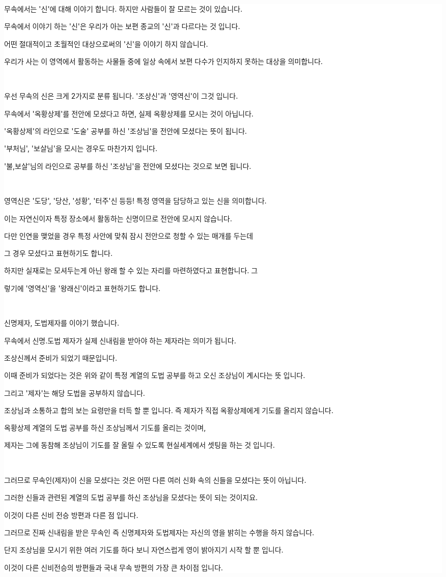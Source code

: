 무속에서는 '신'에 대해 이야기 합니다. 하지만 사람들이 잘 모르는 것이 있습니다.

무속에서 이야기 하는 '신'은 우리가 아는 보편 종교의 '신'과 다르다는 것 입니다.

어떤 절대적이고 초월적인 대상으로써의 '신'을 이야기 하지 않습니다.

우리가 사는 이 영역에서 활동하는 사물들 중에 일상 속에서 보편 다수가 인지하지 못하는 대상을 의미합니다.

​

우선 무속의 신은 크게 2가지로 분류 됩니다. '조상신'과 '영역신'이 그것 입니다.

​무속에서 '옥황상제'를 전안에 모셨다고 하면, 실제 옥황상제를 모시는 것이 아닙니다.

'옥황상제'의 라인으로 '도술' 공부를 하신 '조상님'을 전안에 모셨다는 뜻이 됩니다.

'부처님', '보살님'을 모시는 경우도 마찬가지 입니다.

'불,보살'님의 라인으로 공부를 하신 '조상님'을 전안에 모셨다는 것으로 보면 됩니다.

​

영역신은 '도당', '당산, '성황', '터주'신 등등! 특정 영역을 담당하고 있는 신을 의미합니다.

이는 자연신이자 특정 장소에서 활동하는 신명이므로 전안에 모시지 않습니다.

다만 인연을 맺었을 경우 특정 사안에 맞춰 잠시 전안으로 청할 수 있는 매개를 두는데

그 경우 모셨다고 표현하기도 합니다.

하지만 실재로는 모셔두는게 아닌 왕래 할 수 있는 자리를 마련하였다고 표현합니다. 그

렇기에 '영역신'을 '왕래신'이라고 표현하기도 합니다.

​

신명제자, 도법제자를 이야기 했습니다.

무속에서 신명.도법 제자가 실제 신내림을 받아야 하는 제자라는 의미가 됩니다.

조상신께서 준비가 되었기 때문입니다.

이때 준비가 되었다는 것은 위와 같이 특정 계열의 도법 공부를 하고 오신 조상님이 계시다는 뜻 입니다.

그리고 '제자'는 해당 도법을 공부하지 않습니다.

조상님과 소통하고 합의 보는 요령만을 터득 할 뿐 입니다. 즉 제자가 직접 옥황상제에게 기도를 올리지 않습니다.

옥황상제 계열의 도법 공부를 하신 조상님께서 기도를 올리는 것이며,

제자는 그에 동참해 조상님이 기도를 잘 올릴 수 있도록 현실세계에서 셋팅을 하는 것 입니다.

​

그러므로 무속인(제자)이 신을 모셨다는 것은 어떤 다른 여러 신화 속의 신들을 모셨다는 뜻이 아닙니다.

그러한 신들과 관련된 계열의 도법 공부를 하신 조상님을 모셨다는 뜻이 되는 것이지요.

이것이 다른 신비 전승 방편과 다른 점 입니다.

그러므로 진짜 신내림을 받은 무속인 즉 신명제자와 도법제자는 자신의 영을 밝히는 수행을 하지 않습니다.

단지 조상님을 모시기 위한 여러 기도를 하다 보니 자연스럽게 영이 밝아지기 시작 할 뿐 입니다.

이것이 다른 신비전승의 방편들과 국내 무속 방편의 가장 큰 차이점 입니다.
